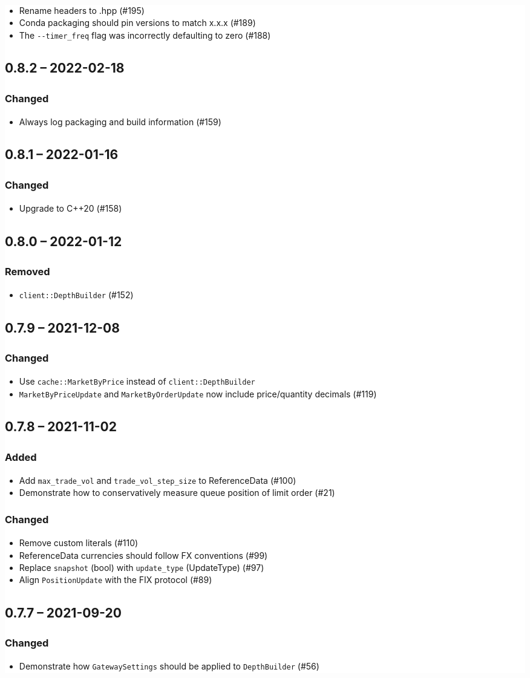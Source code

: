 * Rename headers to .hpp (#195)
* Conda packaging should pin versions to match x.x.x (#189)
* The `--timer_freq` flag was incorrectly defaulting to zero (#188)

## 0.8.2 &ndash; 2022-02-18

### Changed                                                                                                                
                                                                                                                           
* Always log packaging and build information (#159)

## 0.8.1 &ndash; 2022-01-16

### Changed                                                                                                                
                                                                                                                           
* Upgrade to C++20 (#158)

## 0.8.0 &ndash; 2022-01-12

### Removed                                                                                                             

* `client::DepthBuilder` (#152)  

## 0.7.9 &ndash; 2021-12-08

### Changed

* Use `cache::MarketByPrice` instead of `client::DepthBuilder`
* `MarketByPriceUpdate` and `MarketByOrderUpdate` now include price/quantity decimals (#119)

## 0.7.8 &ndash; 2021-11-02

### Added

* Add `max_trade_vol` and `trade_vol_step_size` to ReferenceData (#100)
* Demonstrate how to conservatively measure queue position of limit order (#21)

### Changed

* Remove custom literals (#110)
* ReferenceData currencies should follow FX conventions (#99)
* Replace `snapshot` (bool) with `update_type` (UpdateType) (#97)
* Align `PositionUpdate` with the FIX protocol (#89)

## 0.7.7 &ndash; 2021-09-20

### Changed

* Demonstrate how `GatewaySettings` should be applied to `DepthBuilder` (#56)
